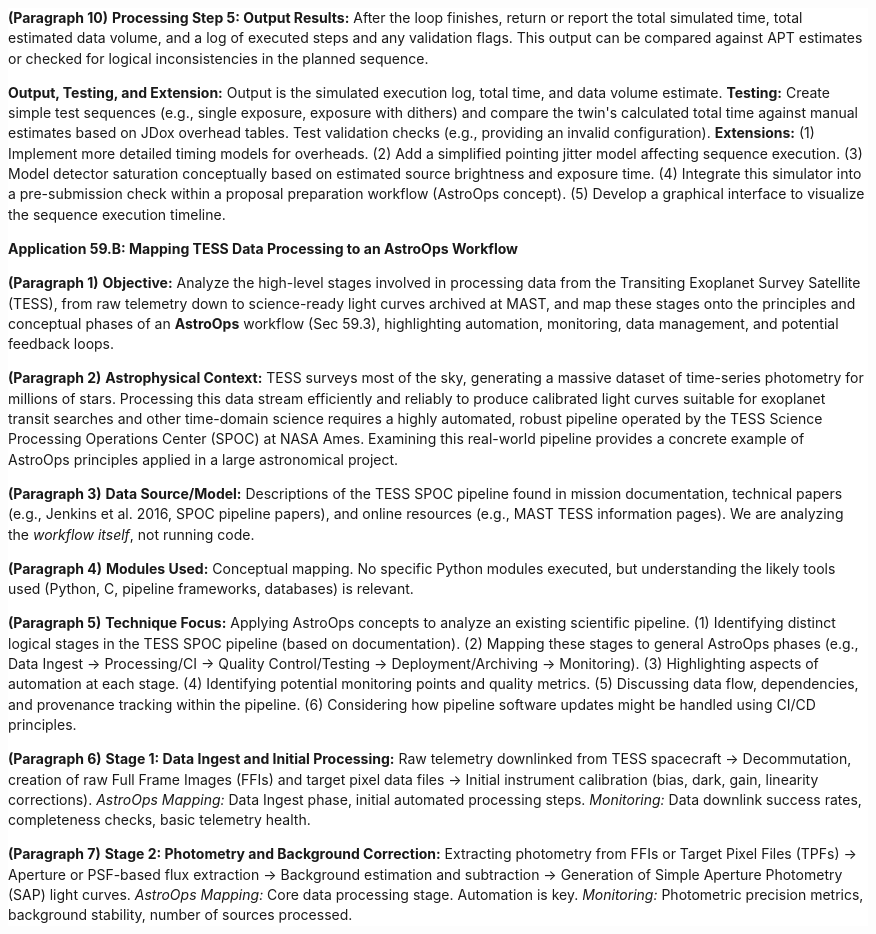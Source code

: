 **(Paragraph 10)** **Processing Step 5: Output Results:** After the loop finishes, return or report the total simulated time, total estimated data volume, and a log of executed steps and any validation flags. This output can be compared against APT estimates or checked for logical inconsistencies in the planned sequence.

**Output, Testing, and Extension:** Output is the simulated execution log, total time, and data volume estimate. **Testing:** Create simple test sequences (e.g., single exposure, exposure with dithers) and compare the twin's calculated total time against manual estimates based on JDox overhead tables. Test validation checks (e.g., providing an invalid configuration). **Extensions:** (1) Implement more detailed timing models for overheads. (2) Add a simplified pointing jitter model affecting sequence execution. (3) Model detector saturation conceptually based on estimated source brightness and exposure time. (4) Integrate this simulator into a pre-submission check within a proposal preparation workflow (AstroOps concept). (5) Develop a graphical interface to visualize the sequence execution timeline.



**Application 59.B: Mapping TESS Data Processing to an AstroOps Workflow**

**(Paragraph 1)** **Objective:** Analyze the high-level stages involved in processing data from the Transiting Exoplanet Survey Satellite (TESS), from raw telemetry down to science-ready light curves archived at MAST, and map these stages onto the principles and conceptual phases of an **AstroOps** workflow (Sec 59.3), highlighting automation, monitoring, data management, and potential feedback loops.

**(Paragraph 2)** **Astrophysical Context:** TESS surveys most of the sky, generating a massive dataset of time-series photometry for millions of stars. Processing this data stream efficiently and reliably to produce calibrated light curves suitable for exoplanet transit searches and other time-domain science requires a highly automated, robust pipeline operated by the TESS Science Processing Operations Center (SPOC) at NASA Ames. Examining this real-world pipeline provides a concrete example of AstroOps principles applied in a large astronomical project.

**(Paragraph 3)** **Data Source/Model:** Descriptions of the TESS SPOC pipeline found in mission documentation, technical papers (e.g., Jenkins et al. 2016, SPOC pipeline papers), and online resources (e.g., MAST TESS information pages). We are analyzing the *workflow itself*, not running code.

**(Paragraph 4)** **Modules Used:** Conceptual mapping. No specific Python modules executed, but understanding the likely tools used (Python, C, pipeline frameworks, databases) is relevant.

**(Paragraph 5)** **Technique Focus:** Applying AstroOps concepts to analyze an existing scientific pipeline. (1) Identifying distinct logical stages in the TESS SPOC pipeline (based on documentation). (2) Mapping these stages to general AstroOps phases (e.g., Data Ingest -> Processing/CI -> Quality Control/Testing -> Deployment/Archiving -> Monitoring). (3) Highlighting aspects of automation at each stage. (4) Identifying potential monitoring points and quality metrics. (5) Discussing data flow, dependencies, and provenance tracking within the pipeline. (6) Considering how pipeline software updates might be handled using CI/CD principles.

**(Paragraph 6)** **Stage 1: Data Ingest and Initial Processing:** Raw telemetry downlinked from TESS spacecraft -> Decommutation, creation of raw Full Frame Images (FFIs) and target pixel data files -> Initial instrument calibration (bias, dark, gain, linearity corrections). *AstroOps Mapping:* Data Ingest phase, initial automated processing steps. *Monitoring:* Data downlink success rates, completeness checks, basic telemetry health.

**(Paragraph 7)** **Stage 2: Photometry and Background Correction:** Extracting photometry from FFIs or Target Pixel Files (TPFs) -> Aperture or PSF-based flux extraction -> Background estimation and subtraction -> Generation of Simple Aperture Photometry (SAP) light curves. *AstroOps Mapping:* Core data processing stage. Automation is key. *Monitoring:* Photometric precision metrics, background stability, number of sources processed.
